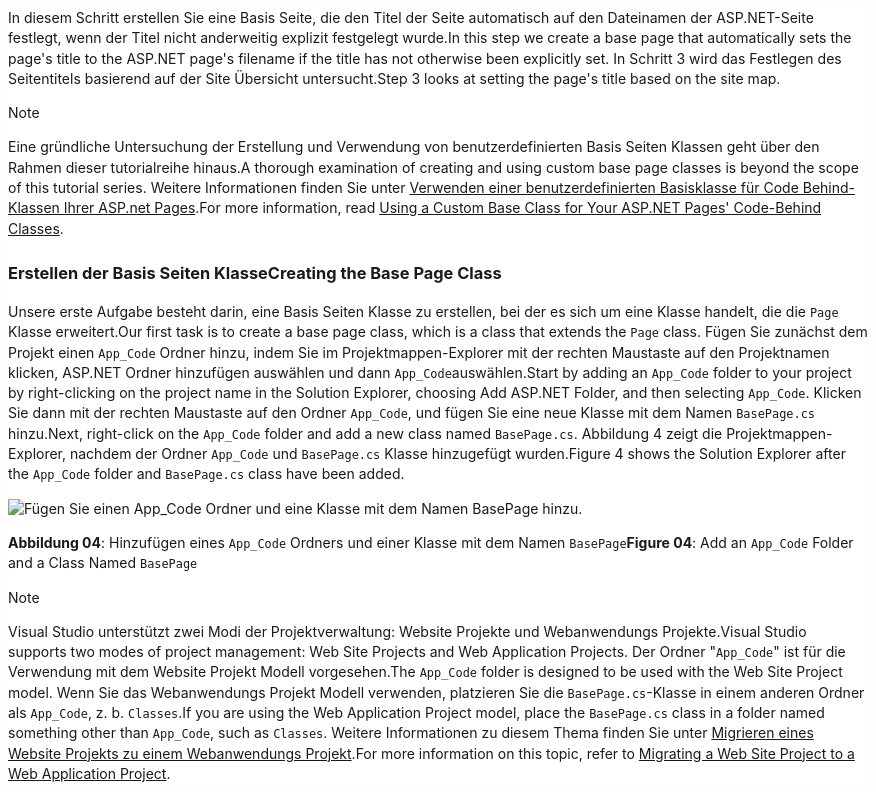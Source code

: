 <span data-ttu-id="f38d4-193">In diesem Schritt erstellen Sie eine Basis Seite, die den Titel der Seite automatisch auf den Dateinamen der ASP.NET-Seite festlegt, wenn der Titel nicht anderweitig explizit festgelegt wurde.</span><span class="sxs-lookup"><span data-stu-id="f38d4-193">In this step we create a base page that automatically sets the page's title to the ASP.NET page's filename if the title has not otherwise been explicitly set.</span></span> <span data-ttu-id="f38d4-194">In Schritt 3 wird das Festlegen des Seitentitels basierend auf der Site Übersicht untersucht.</span><span class="sxs-lookup"><span data-stu-id="f38d4-194">Step 3 looks at setting the page's title based on the site map.</span></span>

> [!NOTE]
> <span data-ttu-id="f38d4-195">Eine gründliche Untersuchung der Erstellung und Verwendung von benutzerdefinierten Basis Seiten Klassen geht über den Rahmen dieser tutorialreihe hinaus.</span><span class="sxs-lookup"><span data-stu-id="f38d4-195">A thorough examination of creating and using custom base page classes is beyond the scope of this tutorial series.</span></span> <span data-ttu-id="f38d4-196">Weitere Informationen finden Sie unter [Verwenden einer benutzerdefinierten Basisklasse für Code Behind-Klassen Ihrer ASP.net Pages](http://aspnet.4guysfromrolla.com/articles/041305-1.aspx).</span><span class="sxs-lookup"><span data-stu-id="f38d4-196">For more information, read [Using a Custom Base Class for Your ASP.NET Pages' Code-Behind Classes](http://aspnet.4guysfromrolla.com/articles/041305-1.aspx).</span></span>

### <a name="creating-the-base-page-class"></a><span data-ttu-id="f38d4-197">Erstellen der Basis Seiten Klasse</span><span class="sxs-lookup"><span data-stu-id="f38d4-197">Creating the Base Page Class</span></span>

<span data-ttu-id="f38d4-198">Unsere erste Aufgabe besteht darin, eine Basis Seiten Klasse zu erstellen, bei der es sich um eine Klasse handelt, die die `Page` Klasse erweitert.</span><span class="sxs-lookup"><span data-stu-id="f38d4-198">Our first task is to create a base page class, which is a class that extends the `Page` class.</span></span> <span data-ttu-id="f38d4-199">Fügen Sie zunächst dem Projekt einen `App_Code` Ordner hinzu, indem Sie im Projektmappen-Explorer mit der rechten Maustaste auf den Projektnamen klicken, ASP.NET Ordner hinzufügen auswählen und dann `App_Code`auswählen.</span><span class="sxs-lookup"><span data-stu-id="f38d4-199">Start by adding an `App_Code` folder to your project by right-clicking on the project name in the Solution Explorer, choosing Add ASP.NET Folder, and then selecting `App_Code`.</span></span> <span data-ttu-id="f38d4-200">Klicken Sie dann mit der rechten Maustaste auf den Ordner `App_Code`, und fügen Sie eine neue Klasse mit dem Namen `BasePage.cs`hinzu.</span><span class="sxs-lookup"><span data-stu-id="f38d4-200">Next, right-click on the `App_Code` folder and add a new class named `BasePage.cs`.</span></span> <span data-ttu-id="f38d4-201">Abbildung 4 zeigt die Projektmappen-Explorer, nachdem der Ordner `App_Code` und `BasePage.cs` Klasse hinzugefügt wurden.</span><span class="sxs-lookup"><span data-stu-id="f38d4-201">Figure 4 shows the Solution Explorer after the `App_Code` folder and `BasePage.cs` class have been added.</span></span>

![Fügen Sie einen App_Code Ordner und eine Klasse mit dem Namen BasePage hinzu.](specifying-the-title-meta-tags-and-other-html-headers-in-the-master-page-cs/_static/image4.png)

<span data-ttu-id="f38d4-203">**Abbildung 04**: Hinzufügen eines `App_Code` Ordners und einer Klasse mit dem Namen `BasePage`</span><span class="sxs-lookup"><span data-stu-id="f38d4-203">**Figure 04**: Add an `App_Code` Folder and a Class Named `BasePage`</span></span>

> [!NOTE]
> <span data-ttu-id="f38d4-204">Visual Studio unterstützt zwei Modi der Projektverwaltung: Website Projekte und Webanwendungs Projekte.</span><span class="sxs-lookup"><span data-stu-id="f38d4-204">Visual Studio supports two modes of project management: Web Site Projects and Web Application Projects.</span></span> <span data-ttu-id="f38d4-205">Der Ordner "`App_Code`" ist für die Verwendung mit dem Website Projekt Modell vorgesehen.</span><span class="sxs-lookup"><span data-stu-id="f38d4-205">The `App_Code` folder is designed to be used with the Web Site Project model.</span></span> <span data-ttu-id="f38d4-206">Wenn Sie das Webanwendungs Projekt Modell verwenden, platzieren Sie die `BasePage.cs`-Klasse in einem anderen Ordner als `App_Code`, z. b. `Classes`.</span><span class="sxs-lookup"><span data-stu-id="f38d4-206">If you are using the Web Application Project model, place the `BasePage.cs` class in a folder named something other than `App_Code`, such as `Classes`.</span></span> <span data-ttu-id="f38d4-207">Weitere Informationen zu diesem Thema finden Sie unter [Migrieren eines Website Projekts zu einem Webanwendungs Projekt](http://webproject.scottgu.com/CSharp/Migration2/Migration2.aspx).</span><span class="sxs-lookup"><span data-stu-id="f38d4-207">For more information on this topic, refer to [Migrating a Web Site Project to a Web Application Project](http://webproject.scottgu.com/CSharp/Migration2/Migration2.aspx).</span></span>
